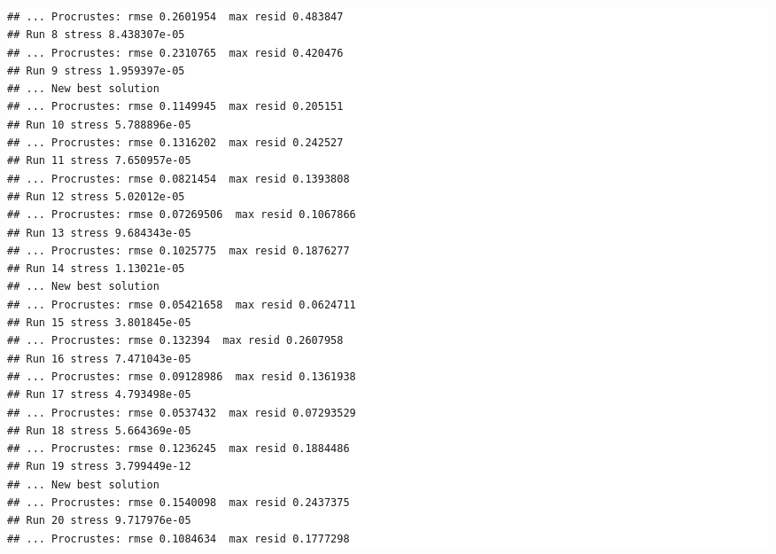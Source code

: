     ## ... Procrustes: rmse 0.2601954  max resid 0.483847 
    ## Run 8 stress 8.438307e-05 
    ## ... Procrustes: rmse 0.2310765  max resid 0.420476 
    ## Run 9 stress 1.959397e-05 
    ## ... New best solution
    ## ... Procrustes: rmse 0.1149945  max resid 0.205151 
    ## Run 10 stress 5.788896e-05 
    ## ... Procrustes: rmse 0.1316202  max resid 0.242527 
    ## Run 11 stress 7.650957e-05 
    ## ... Procrustes: rmse 0.0821454  max resid 0.1393808 
    ## Run 12 stress 5.02012e-05 
    ## ... Procrustes: rmse 0.07269506  max resid 0.1067866 
    ## Run 13 stress 9.684343e-05 
    ## ... Procrustes: rmse 0.1025775  max resid 0.1876277 
    ## Run 14 stress 1.13021e-05 
    ## ... New best solution
    ## ... Procrustes: rmse 0.05421658  max resid 0.0624711 
    ## Run 15 stress 3.801845e-05 
    ## ... Procrustes: rmse 0.132394  max resid 0.2607958 
    ## Run 16 stress 7.471043e-05 
    ## ... Procrustes: rmse 0.09128986  max resid 0.1361938 
    ## Run 17 stress 4.793498e-05 
    ## ... Procrustes: rmse 0.0537432  max resid 0.07293529 
    ## Run 18 stress 5.664369e-05 
    ## ... Procrustes: rmse 0.1236245  max resid 0.1884486 
    ## Run 19 stress 3.799449e-12 
    ## ... New best solution
    ## ... Procrustes: rmse 0.1540098  max resid 0.2437375 
    ## Run 20 stress 9.717976e-05 
    ## ... Procrustes: rmse 0.1084634  max resid 0.1777298 
